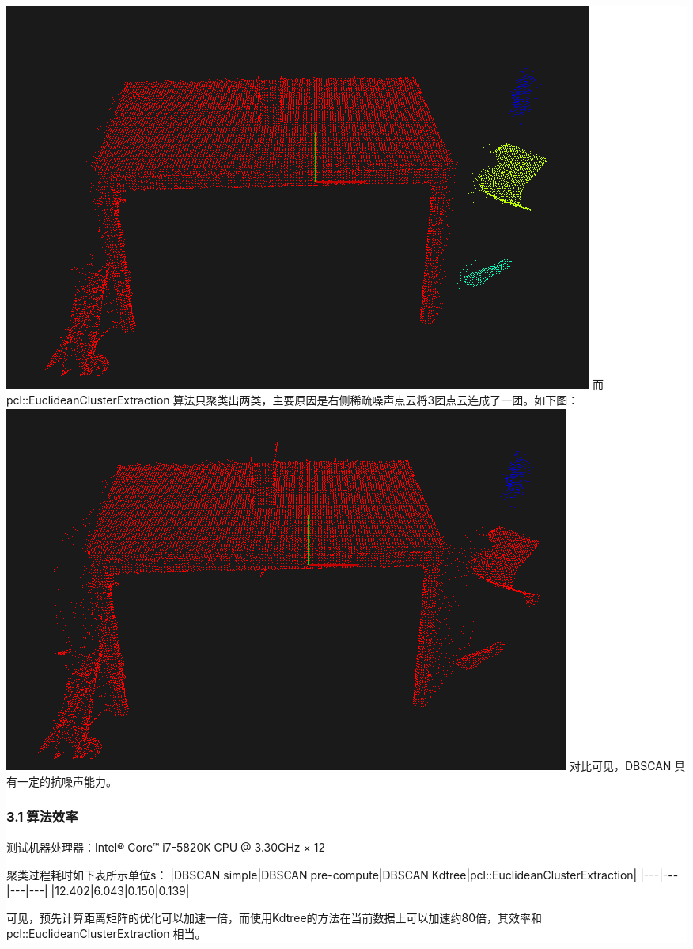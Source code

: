 ![DBSCAN result](https://raw.githubusercontent.com/JaminJiang/MyBlogs/master/point_cloud_blogs/DBSCAN_with_Kdtree_resources/DBSCAN_result.png)
而 pcl::EuclideanClusterExtraction 算法只聚类出两类，主要原因是右侧稀疏噪声点云将3团点云连成了一团。如下图：
![EuclideanClusterExtraction result](https://raw.githubusercontent.com/JaminJiang/MyBlogs/master/point_cloud_blogs/DBSCAN_with_Kdtree_resources/EuclideanClusterExtraction_result.png)
对比可见，DBSCAN 具有一定的抗噪声能力。

### 3.1 算法效率
测试机器处理器：Intel® Core™ i7-5820K CPU @ 3.30GHz × 12

聚类过程耗时如下表所示单位s：
|DBSCAN simple|DBSCAN pre-compute|DBSCAN Kdtree|pcl::EuclideanClusterExtraction|
|---|---|---|---|
|12.402|6.043|0.150|0.139|

可见，预先计算距离矩阵的优化可以加速一倍，而使用Kdtree的方法在当前数据上可以加速约80倍，其效率和 pcl::EuclideanClusterExtraction 相当。
